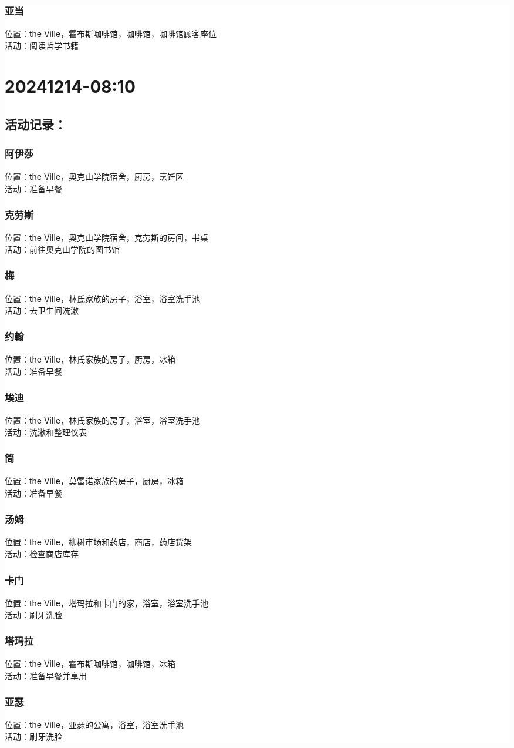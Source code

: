 ### 亚当
位置：the Ville，霍布斯咖啡馆，咖啡馆，咖啡馆顾客座位  
活动：阅读哲学书籍  



# 20241214-08:10

## 活动记录：

### 阿伊莎
位置：the Ville，奥克山学院宿舍，厨房，烹饪区  
活动：准备早餐  

### 克劳斯
位置：the Ville，奥克山学院宿舍，克劳斯的房间，书桌  
活动：前往奥克山学院的图书馆  

### 梅
位置：the Ville，林氏家族的房子，浴室，浴室洗手池  
活动：去卫生间洗漱  

### 约翰
位置：the Ville，林氏家族的房子，厨房，冰箱  
活动：准备早餐  

### 埃迪
位置：the Ville，林氏家族的房子，浴室，浴室洗手池  
活动：洗漱和整理仪表  

### 简
位置：the Ville，莫雷诺家族的房子，厨房，冰箱  
活动：准备早餐  

### 汤姆
位置：the Ville，柳树市场和药店，商店，药店货架  
活动：检查商店库存  

### 卡门
位置：the Ville，塔玛拉和卡门的家，浴室，浴室洗手池  
活动：刷牙洗脸  

### 塔玛拉
位置：the Ville，霍布斯咖啡馆，咖啡馆，冰箱  
活动：准备早餐并享用  

### 亚瑟
位置：the Ville，亚瑟的公寓，浴室，浴室洗手池  
活动：刷牙洗脸  
